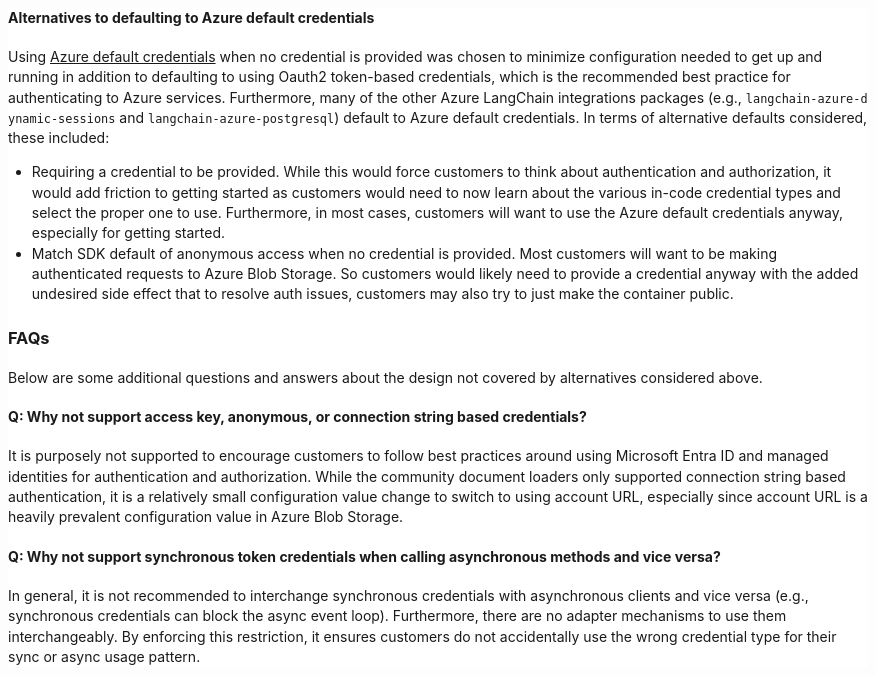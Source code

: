 
#### Alternatives to defaulting to Azure default credentials
Using [Azure default credentials][azure-default-credentials] when no credential is provided was chosen to
minimize configuration needed to get up and running in addition to defaulting to using Oauth2 token-based
credentials, which is the recommended best practice for authenticating to Azure services. Furthermore,
many of the other Azure LangChain integrations packages (e.g., `langchain-azure-dynamic-sessions` and
`langchain-azure-postgresql`) default to Azure default credentials. In terms of alternative defaults
considered, these included:
* Requiring a credential to be provided. While this would force customers to think about authentication
and authorization, it would add friction to getting started as customers would need to now learn about
the various in-code credential types and select the proper one to use. Furthermore, in most cases,
customers will want to use the Azure default credentials anyway, especially for getting started.
* Match SDK default of anonymous access when no credential is provided. Most customers will want to be
making authenticated requests to Azure Blob Storage. So customers would likely need to provide a credential
anyway with the added undesired side effect that to resolve auth issues, customers may also try to just make
the container public.


### FAQs

Below are some additional questions and answers about the design not covered by alternatives considered
above.

#### Q: Why not support access key, anonymous, or connection string based credentials?
It is purposely not supported to encourage customers to follow best practices around using
Microsoft Entra ID and managed identities for authentication and authorization. While the community
document loaders only supported connection string based authentication, it is a relatively small
configuration value change to switch to using account URL, especially since account URL is a heavily
prevalent configuration value in Azure Blob Storage.

#### Q: Why not support synchronous token credentials when calling asynchronous methods and vice versa?
In general, it is not recommended to interchange synchronous credentials with asynchronous clients and
vice versa (e.g., synchronous credentials can block the async event loop). Furthermore, there are no
adapter mechanisms to use them interchangeably.  By enforcing this restriction, it ensures customers
do not accidentally use the wrong credential type for their sync or async usage pattern.


[langchain-document-loader-concept]: https://python.langchain.com/docs/concepts/document_loaders/
[langchain-text-splitter-concept]: https://python.langchain.com/docs/concepts/text_splitters/
[langchain-embedding-concept]: https://python.langchain.com/docs/concepts/embedding_models/
[langchain-vector-store-concept]: https://python.langchain.com/docs/concepts/vectorstores/
[langchain-rag-concept]: https://python.langchain.com/docs/concepts/rag/
[langchain-document-loader-integrations]: https://python.langchain.com/docs/integrations/document_loaders/
[wiki-semantic-search]: https://en.wikipedia.org/wiki/Semantic_search
[langchain-document-ref]: https://python.langchain.com/api_reference/core/documents/langchain_core.documents.base.Document.html
[langchain-document-loader-base-ref]: https://python.langchain.com/api_reference/core/document_loaders/langchain_core.document_loaders.base.BaseLoader.html
[langchain-lazy-load-ref]: https://python.langchain.com/api_reference/core/document_loaders/langchain_core.document_loaders.base.BaseLoader.html#langchain_core.document_loaders.base.BaseLoader.lazy_load
[langchain-alazy-load-ref]: https://python.langchain.com/api_reference/core/document_loaders/langchain_core.document_loaders.base.BaseLoader.html#langchain_core.document_loaders.base.BaseLoader.alazy_load
[langchain-blob-loader-ref]: https://python.langchain.com/api_reference/core/document_loaders/langchain_core.document_loaders.blob_loaders.BlobLoader.html
[langchain-blob-parser-ref]: https://python.langchain.com/api_reference/core/document_loaders/langchain_core.document_loaders.base.BaseBlobParser.html
[langchain-directory-loader]: https://python.langchain.com/docs/how_to/document_loader_directory/
[langchain-s3-directory-loader]: https://python.langchain.com/api_reference/community/document_loaders/langchain_community.document_loaders.s3_directory.S3DirectoryLoader.html
[langchain-json-loader]: https://python.langchain.com/docs/integrations/document_loaders/json/
[langchain-unstructured-loader]: https://python.langchain.com/docs/integrations/document_loaders/unstructured_file/
[langgraph-memory-store]: https://langchain-ai.github.io/langgraph/concepts/persistence/#memory-store
[community-repository]: https://github.com/langchain-ai/langchain-community
[community-azure-blob-storage-file]: https://python.langchain.com/docs/integrations/document_loaders/azure_blob_storage_file/
[community-azure-blob-storage-container]: https://python.langchain.com/docs/integrations/document_loaders/azure_blob_storage_container/
[issue-tracker-langchain-1]: https://github.com/langchain-ai/langchain/discussions?discussions_q=is%3Aopen+AzureBlobStorageFileLoader+
[issue-tracker-langchain-2]: https://github.com/langchain-ai/langchain/discussions?discussions_q=is%3Aopen+AzureBlobStorageContainerLoader+
[community-pr]: https://github.com/langchain-ai/langchain/pull/1890
[community-feature-request]: https://github.com/langchain-ai/langchain/issues/1805
[langchain-azure-repo]: https://github.com/langchain-ai/langchain-azure
[langchain-azure-storage-pkg]: https://pypi.org/project/langchain-azure-storage/
[azure-default-credentials]: https://learn.microsoft.com/en-us/azure/developer/python/sdk/authentication/credential-chains?tabs=dac#defaultazurecredential-overview
